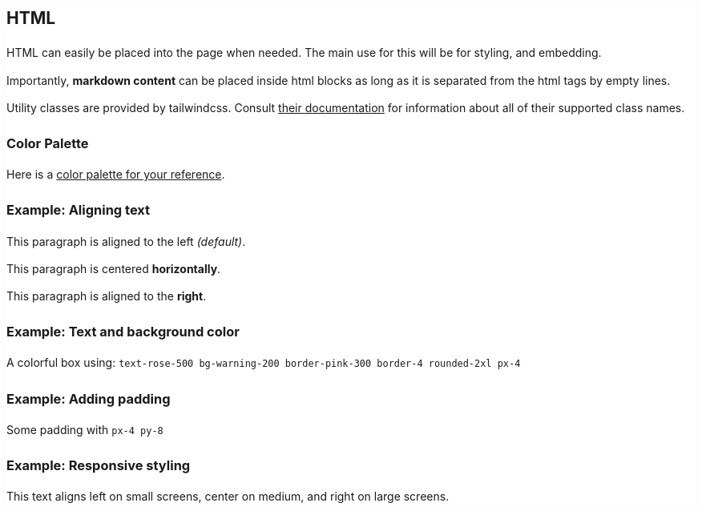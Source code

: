 ## HTML

HTML can easily be placed into the page when needed. The main use for this will
be for styling, and embedding.

Importantly, **markdown content** can be placed inside html blocks as long as
it is separated from the html tags by empty lines.

Utility classes are provided by tailwindcss. Consult [their documentation](https://v3.tailwindcss.com/docs/aspect-ratio) for
information about all of their supported class names.

### Color Palette

Here is a [color palette for your reference](./color-palette).

### Example: Aligning text

<div class="text-left">

This paragraph is aligned to the left *(default)*.

</div>

<div class="text-center">

This paragraph is centered **horizontally**.

</div>

<div class="text-right">

This paragraph is aligned to the **right**.

</div>

### Example: Text and background color

<div class="text-rose-500 bg-warning-200 border-pink-300 border-4 rounded-2xl px-4">

A colorful box using: `text-rose-500 bg-warning-200 border-pink-300 border-4 rounded-2xl px-4`

</div>

### Example: Adding padding

<div class="px-4 py-8 bg-surface-900">

Some padding with `px-4 py-8`

</div>

### Example: Responsive styling

<div class="text-left md:text-center lg:text-right">

This text aligns left on small screens, center on medium, and right on large screens.

</div>
